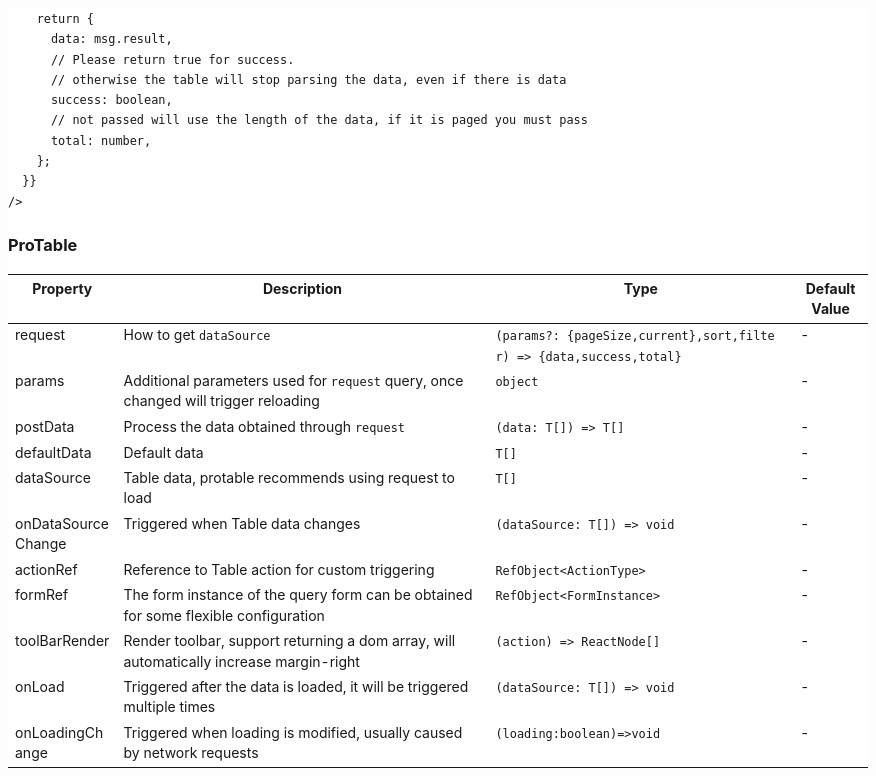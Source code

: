 ```tsx | pure
    return {
      data: msg.result,
      // Please return true for success.
      // otherwise the table will stop parsing the data, even if there is data
      success: boolean,
      // not passed will use the length of the data, if it is paged you must pass
      total: number,
    };
  }}
/>
```

### ProTable

| Property           | Description                                                                                                    | Type                                                                                                                                                                                                                                | Default Value                                                      |
| ------------------ | -------------------------------------------------------------------------------------------------------------- | ----------------------------------------------------------------------------------------------------------------------------------------------------------------------------------------------------------------------------------- | ------------------------------------------------------------------ |
| request            | How to get `dataSource`                                                                                        | `(params?: {pageSize,current},sort,filter) => {data,success,total}`                                                                                                                                                                 | -                                                                  |
| params             | Additional parameters used for `request` query, once changed will trigger reloading                            | `object`                                                                                                                                                                                                                            | -                                                                  |
| postData           | Process the data obtained through `request`                                                                    | `(data: T[]) => T[]`                                                                                                                                                                                                                | -                                                                  |
| defaultData        | Default data                                                                                                   | `T[]`                                                                                                                                                                                                                               | -                                                                  |
| dataSource         | Table data, protable recommends using request to load                                                          | `T[]`                                                                                                                                                                                                                               | -                                                                  |
| onDataSourceChange | Triggered when Table data changes                                                                              | `(dataSource: T[]) => void`                                                                                                                                                                                                         | -                                                                  |
| actionRef          | Reference to Table action for custom triggering                                                                | `RefObject<ActionType>`                                                                                                                                                                                                      | -                                                                  |
| formRef            | The form instance of the query form can be obtained for some flexible configuration                            | `RefObject<FormInstance>`                                                                                                                                                                                                    | -                                                                  |
| toolBarRender      | Render toolbar, support returning a dom array, will automatically increase margin-right                        | `(action) => ReactNode[]`                                                                                                                                                                                                           | -                                                                  |
| onLoad             | Triggered after the data is loaded, it will be triggered multiple times                                        | `(dataSource: T[]) => void`                                                                                                                                                                                                         | -                                                                  |
| onLoadingChange    | Triggered when loading is modified, usually caused by network requests                                         | `(loading:boolean)=>void`                                                                                                                                                                                                           | -                                                                  |
